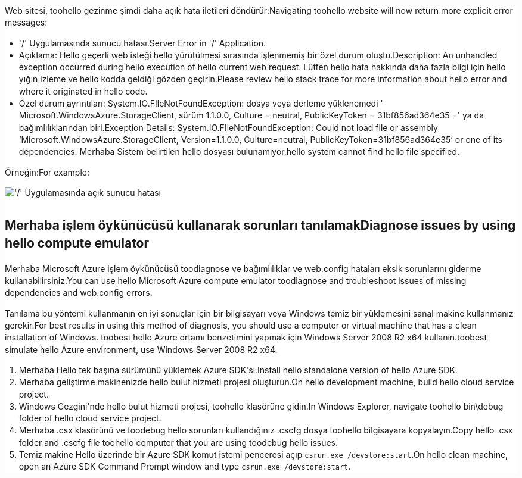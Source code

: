 <span data-ttu-id="4115e-139">Web sitesi, toohello gezinme şimdi daha açık hata iletileri döndürür:</span><span class="sxs-lookup"><span data-stu-id="4115e-139">Navigating toohello website will now return more explicit error messages:</span></span>

* <span data-ttu-id="4115e-140">'/' Uygulamasında sunucu hatası.</span><span class="sxs-lookup"><span data-stu-id="4115e-140">Server Error in '/' Application.</span></span>
* <span data-ttu-id="4115e-141">Açıklama: Hello geçerli web isteği hello yürütülmesi sırasında işlenmemiş bir özel durum oluştu.</span><span class="sxs-lookup"><span data-stu-id="4115e-141">Description: An unhandled exception occurred during hello execution of hello current web request.</span></span> <span data-ttu-id="4115e-142">Lütfen hello hata hakkında daha fazla bilgi için hello yığın izleme ve hello kodda geldiği gözden geçirin.</span><span class="sxs-lookup"><span data-stu-id="4115e-142">Please review hello stack trace for more information about hello error and where it originated in hello code.</span></span>
* <span data-ttu-id="4115e-143">Özel durum ayrıntıları: System.IO.FIleNotFoundException: dosya veya derleme yüklenemedi ' Microsoft.WindowsAzure.StorageClient, sürüm 1.1.0.0, Culture = neutral, PublicKeyToken = 31bf856ad364e35 =' ya da bağımlılıklarından biri.</span><span class="sxs-lookup"><span data-stu-id="4115e-143">Exception Details: System.IO.FIleNotFoundException: Could not load file or assembly ‘Microsoft.WindowsAzure.StorageClient, Version=1.1.0.0, Culture=neutral, PublicKeyToken=31bf856ad364e35’ or one of its dependencies.</span></span> <span data-ttu-id="4115e-144">Merhaba Sistem belirtilen hello dosyası bulunamıyor.</span><span class="sxs-lookup"><span data-stu-id="4115e-144">hello system cannot find hello file specified.</span></span>

<span data-ttu-id="4115e-145">Örneğin:</span><span class="sxs-lookup"><span data-stu-id="4115e-145">For example:</span></span>

!['/' Uygulamasında açık sunucu hatası](./media/cloud-services-troubleshoot-roles-that-fail-start/ic503389.png)

## <a name="diagnose-issues-by-using-hello-compute-emulator"></a><span data-ttu-id="4115e-147">Merhaba işlem öykünücüsü kullanarak sorunları tanılamak</span><span class="sxs-lookup"><span data-stu-id="4115e-147">Diagnose issues by using hello compute emulator</span></span>
<span data-ttu-id="4115e-148">Merhaba Microsoft Azure işlem öykünücüsü toodiagnose ve bağımlılıklar ve web.config hataları eksik sorunlarını giderme kullanabilirsiniz.</span><span class="sxs-lookup"><span data-stu-id="4115e-148">You can use hello Microsoft Azure compute emulator toodiagnose and troubleshoot issues of missing dependencies and web.config errors.</span></span>

<span data-ttu-id="4115e-149">Tanılama bu yöntemi kullanmanın en iyi sonuçlar için bir bilgisayarı veya Windows temiz bir yüklemesini sanal makine kullanmanız gerekir.</span><span class="sxs-lookup"><span data-stu-id="4115e-149">For best results in using this method of diagnosis, you should use a computer or virtual machine that has a clean installation of Windows.</span></span> <span data-ttu-id="4115e-150">toobest hello Azure ortamı benzetimini yapmak için Windows Server 2008 R2 x64 kullanın.</span><span class="sxs-lookup"><span data-stu-id="4115e-150">toobest simulate hello Azure environment, use Windows Server 2008 R2 x64.</span></span>

1. <span data-ttu-id="4115e-151">Merhaba Hello tek başına sürümünü yüklemek [Azure SDK'sı](https://azure.microsoft.com/downloads/).</span><span class="sxs-lookup"><span data-stu-id="4115e-151">Install hello standalone version of hello [Azure SDK](https://azure.microsoft.com/downloads/).</span></span>
2. <span data-ttu-id="4115e-152">Merhaba geliştirme makinenizde hello bulut hizmeti projesi oluşturun.</span><span class="sxs-lookup"><span data-stu-id="4115e-152">On hello development machine, build hello cloud service project.</span></span>
3. <span data-ttu-id="4115e-153">Windows Gezgini'nde hello bulut hizmeti projesi, toohello klasörüne gidin.</span><span class="sxs-lookup"><span data-stu-id="4115e-153">In Windows Explorer, navigate toohello bin\debug folder of hello cloud service project.</span></span>
4. <span data-ttu-id="4115e-154">Merhaba .csx klasörünü ve toodebug hello sorunları kullandığınız .cscfg dosya toohello bilgisayara kopyalayın.</span><span class="sxs-lookup"><span data-stu-id="4115e-154">Copy hello .csx folder and .cscfg file toohello computer that you are using toodebug hello issues.</span></span>
5. <span data-ttu-id="4115e-155">Temiz makine Hello üzerinde bir Azure SDK komut istemi penceresi açıp `csrun.exe /devstore:start`.</span><span class="sxs-lookup"><span data-stu-id="4115e-155">On hello clean machine, open an Azure SDK Command Prompt window and type `csrun.exe /devstore:start`.</span></span>